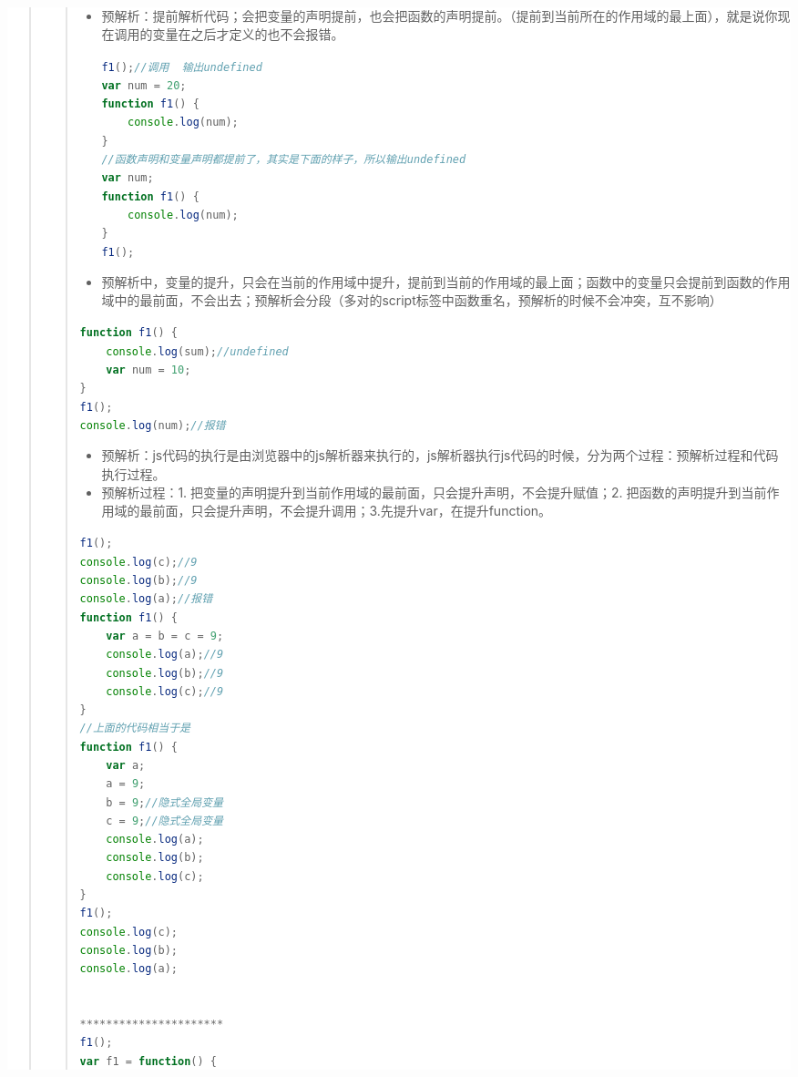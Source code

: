 > >
> > * 预解析：提前解析代码；会把变量的声明提前，也会把函数的声明提前。（提前到当前所在的作用域的最上面），就是说你现在调用的变量在之后才定义的也不会报错。
> >
> >   ```js
> >   f1();//调用  输出undefined
> >   var num = 20;
> >   function f1() {
> >       console.log(num);
> >   }
> >   //函数声明和变量声明都提前了，其实是下面的样子，所以输出undefined
> >   var num;
> >   function f1() {
> >       console.log(num);
> >   }
> >   f1();
> >   
> >   ```
> >
> > * 预解析中，变量的提升，只会在当前的作用域中提升，提前到当前的作用域的最上面；函数中的变量只会提前到函数的作用域中的最前面，不会出去；预解析会分段（多对的script标签中函数重名，预解析的时候不会冲突，互不影响）
> >
> > ```js
> > function f1() {
> >     console.log(sum);//undefined
> >     var num = 10;
> > }
> > f1();
> > console.log(num);//报错
> > ```
> >
> > * 预解析：js代码的执行是由浏览器中的js解析器来执行的，js解析器执行js代码的时候，分为两个过程：预解析过程和代码执行过程。
> > * 预解析过程：1. 把变量的声明提升到当前作用域的最前面，只会提升声明，不会提升赋值；2. 把函数的声明提升到当前作用域的最前面，只会提升声明，不会提升调用；3.先提升var，在提升function。
> >
> > ```js
> > f1();
> > console.log(c);//9
> > console.log(b);//9
> > console.log(a);//报错
> > function f1() {
> >     var a = b = c = 9;
> >     console.log(a);//9
> >     console.log(b);//9
> >     console.log(c);//9
> > }
> > //上面的代码相当于是
> > function f1() {
> >     var a;
> >     a = 9;
> >     b = 9;//隐式全局变量
> >     c = 9;//隐式全局变量
> >     console.log(a);
> >     console.log(b);
> >     console.log(c);
> > }
> > f1();
> > console.log(c);
> > console.log(b);
> > console.log(a);
> > 
> > 
> > **********************
> > f1();
> > var f1 = function() {